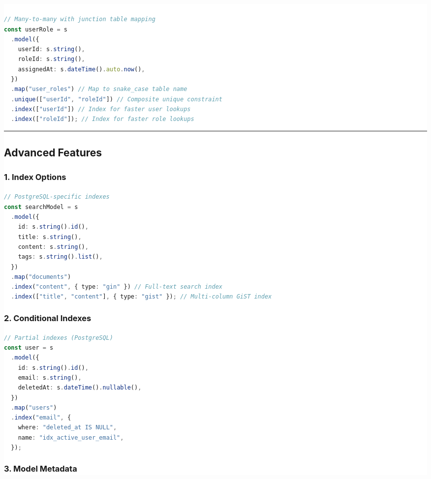```ts

// Many-to-many with junction table mapping
const userRole = s
  .model({
    userId: s.string(),
    roleId: s.string(),
    assignedAt: s.dateTime().auto.now(),
  })
  .map("user_roles") // Map to snake_case table name
  .unique(["userId", "roleId"]) // Composite unique constraint
  .index(["userId"]) // Index for faster user lookups
  .index(["roleId"]); // Index for faster role lookups
```

---

## Advanced Features

### 1. Index Options

```ts
// PostgreSQL-specific indexes
const searchModel = s
  .model({
    id: s.string().id(),
    title: s.string(),
    content: s.string(),
    tags: s.string().list(),
  })
  .map("documents")
  .index("content", { type: "gin" }) // Full-text search index
  .index(["title", "content"], { type: "gist" }); // Multi-column GiST index
```

### 2. Conditional Indexes

```ts
// Partial indexes (PostgreSQL)
const user = s
  .model({
    id: s.string().id(),
    email: s.string(),
    deletedAt: s.dateTime().nullable(),
  })
  .map("users")
  .index("email", {
    where: "deleted_at IS NULL",
    name: "idx_active_user_email",
  });
```

### 3. Model Metadata

